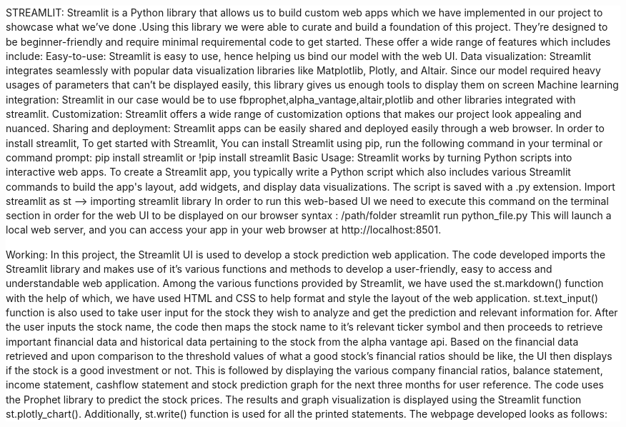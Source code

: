STREAMLIT:
Streamlit is a Python library that allows us to build custom web apps which we have implemented in our project to showcase what we’ve done .Using this library we were able to curate and build a foundation of this project.
They’re designed to be beginner-friendly and require minimal requiremental code to get started. These offer a wide range of features which includes include:
Easy-to-use: Streamlit is easy to use, hence helping us bind our model with the web UI.
Data visualization: Streamlit integrates seamlessly with popular data visualization libraries like Matplotlib, Plotly, and Altair. Since our model required heavy usages of parameters that can’t be displayed easily, this library gives us enough tools to display them on screen
Machine learning integration: Streamlit in our case would be to use fbprophet,alpha_vantage,altair,plotlib and other libraries integrated with streamlit.
Customization: Streamlit offers a wide range of customization options that makes our project look appealing and nuanced.
Sharing and deployment: Streamlit apps can be easily shared and deployed easily through a web browser.
In order to install streamlit,
To get started with Streamlit, You can install Streamlit using pip, run the following command in your terminal or command prompt:
pip install streamlit or !pip install streamlit
Basic Usage:
Streamlit works by turning Python scripts into interactive web apps. To create a Streamlit app, you typically write a Python script which also includes various Streamlit commands to build the app's layout, add widgets, and display data visualizations. The script is saved with a .py extension.
Import streamlit as st —> importing streamlit library
In order to run this web-based UI we need to execute this command on the terminal section in order for the web UI to be displayed on our browser
syntax : /path/folder streamlit run python_file.py
This will launch a local web server, and you can access your app in your web browser at http://localhost:8501.

Working:
In this project, the Streamlit UI is used to develop a stock prediction web application. The code developed imports the Streamlit library and makes use of it’s various functions and methods to develop a user-friendly, easy to access and understandable web application.
Among the various functions provided by Streamlit, we have used the st.markdown() function with the help of which, we have used  HTML and CSS to help format and style the layout of the web application.
st.text_input()  function is also used to take user input for the stock they wish to analyze and get the prediction and relevant information for.
After the user inputs the stock name, the code then maps the stock name to it’s relevant ticker symbol and then proceeds to retrieve important financial data and historical data pertaining to the stock from the alpha vantage api. 
Based on the financial data retrieved and upon comparison to the threshold values of what a good stock’s financial ratios should be like, the UI then displays if the stock is a good investment or not. This is followed by displaying the various company financial ratios, balance statement, income statement, cashflow statement and stock prediction graph for the next three months for user reference. The code uses the Prophet library to predict the stock prices.
The results and graph visualization is displayed using the Streamlit function st.plotly_chart(). Additionally, st.write() function is used for all the printed statements.
The webpage developed looks as follows:
